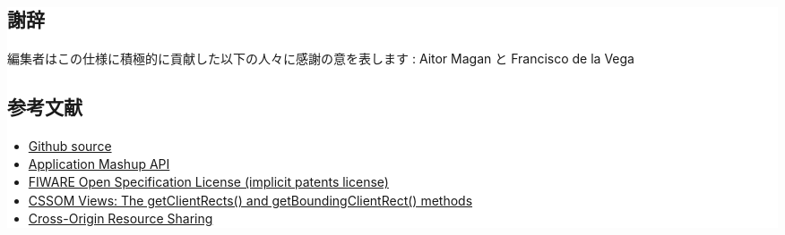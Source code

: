 ## 謝辞

編集者はこの仕様に積極的に貢献した以下の人々に感謝の意を表します : Aitor Magan と Francisco de la Vega

## 参考文献

-   [Github source](https://github.com/Wirecloud/wirecloud)
-   [Application Mashup API](http://wirecloud.github.io/wirecloud/restapi/latest/)
-   [FIWARE Open Specification License (implicit patents license)](https://forge.fiware.org/plugins/mediawiki/wiki/fiware/index.php/FI-WARE_Open_Specification_Legal_Notice_%28implicit_patents_license%29)
-   [CSSOM Views: The getClientRects() and getBoundingClientRect() methods](http://www.w3.org/TR/cssom-view/#the-getclientrects%28%29-and-getboundingclientrect%28%29-methods)
-   [Cross-Origin Resource Sharing](http://www.w3.org/TR/cors/)

